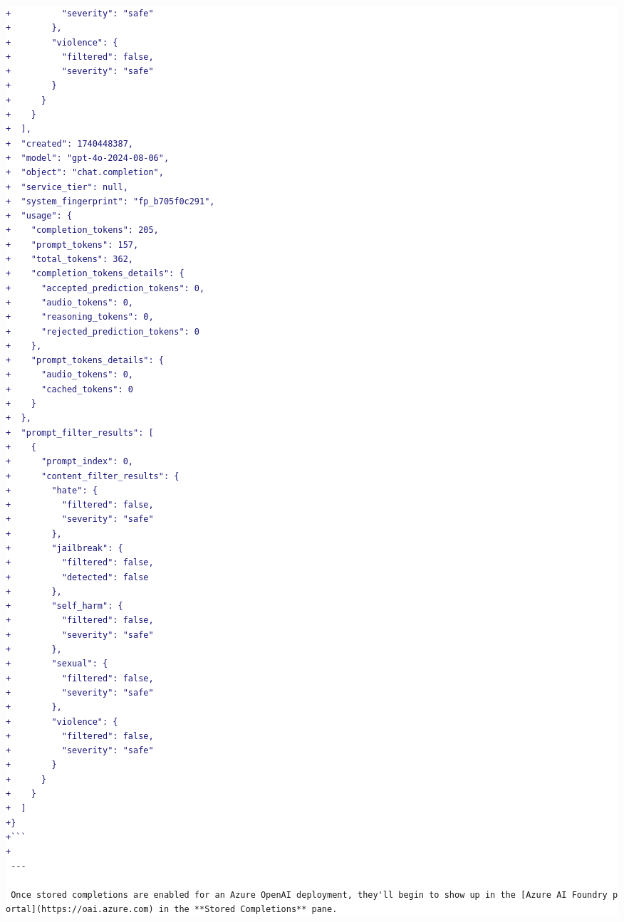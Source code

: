 ````diff
+          "severity": "safe"
+        },
+        "violence": {
+          "filtered": false,
+          "severity": "safe"
+        }
+      }
+    }
+  ],
+  "created": 1740448387,
+  "model": "gpt-4o-2024-08-06",
+  "object": "chat.completion",
+  "service_tier": null,
+  "system_fingerprint": "fp_b705f0c291",
+  "usage": {
+    "completion_tokens": 205,
+    "prompt_tokens": 157,
+    "total_tokens": 362,
+    "completion_tokens_details": {
+      "accepted_prediction_tokens": 0,
+      "audio_tokens": 0,
+      "reasoning_tokens": 0,
+      "rejected_prediction_tokens": 0
+    },
+    "prompt_tokens_details": {
+      "audio_tokens": 0,
+      "cached_tokens": 0
+    }
+  },
+  "prompt_filter_results": [
+    {
+      "prompt_index": 0,
+      "content_filter_results": {
+        "hate": {
+          "filtered": false,
+          "severity": "safe"
+        },
+        "jailbreak": {
+          "filtered": false,
+          "detected": false
+        },
+        "self_harm": {
+          "filtered": false,
+          "severity": "safe"
+        },
+        "sexual": {
+          "filtered": false,
+          "severity": "safe"
+        },
+        "violence": {
+          "filtered": false,
+          "severity": "safe"
+        }
+      }
+    }
+  ]
+}
+```
+
 ---
 
 Once stored completions are enabled for an Azure OpenAI deployment, they'll begin to show up in the [Azure AI Foundry portal](https://oai.azure.com) in the **Stored Completions** pane.
````